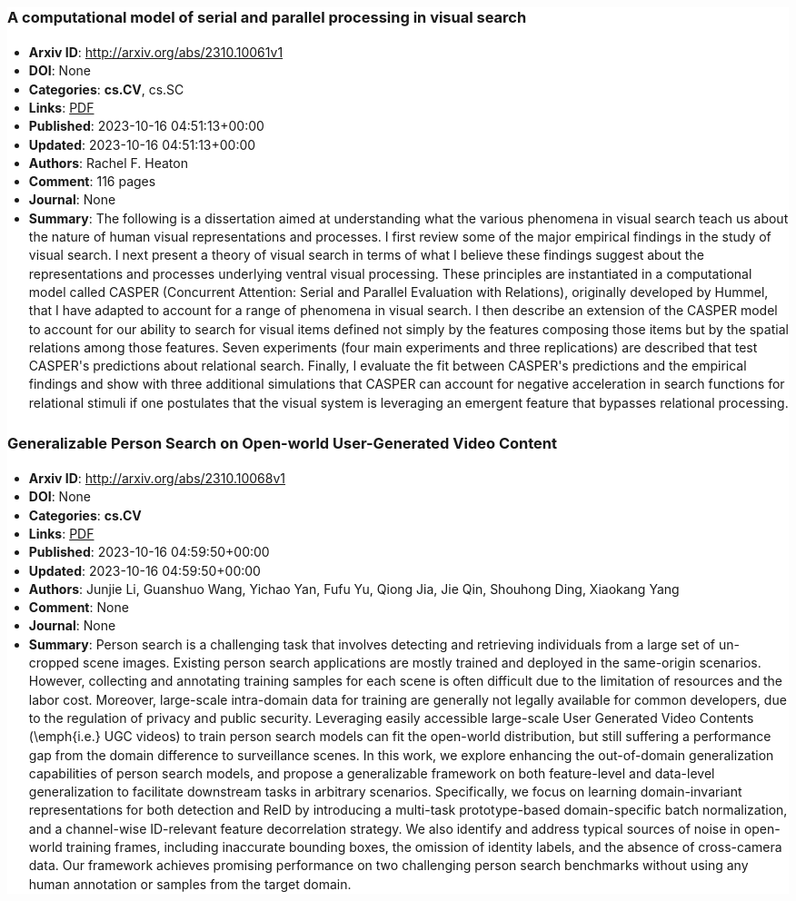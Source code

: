 

### A computational model of serial and parallel processing in visual search
- **Arxiv ID**: http://arxiv.org/abs/2310.10061v1
- **DOI**: None
- **Categories**: **cs.CV**, cs.SC
- **Links**: [PDF](http://arxiv.org/pdf/2310.10061v1)
- **Published**: 2023-10-16 04:51:13+00:00
- **Updated**: 2023-10-16 04:51:13+00:00
- **Authors**: Rachel F. Heaton
- **Comment**: 116 pages
- **Journal**: None
- **Summary**: The following is a dissertation aimed at understanding what the various phenomena in visual search teach us about the nature of human visual representations and processes. I first review some of the major empirical findings in the study of visual search. I next present a theory of visual search in terms of what I believe these findings suggest about the representations and processes underlying ventral visual processing. These principles are instantiated in a computational model called CASPER (Concurrent Attention: Serial and Parallel Evaluation with Relations), originally developed by Hummel, that I have adapted to account for a range of phenomena in visual search. I then describe an extension of the CASPER model to account for our ability to search for visual items defined not simply by the features composing those items but by the spatial relations among those features. Seven experiments (four main experiments and three replications) are described that test CASPER's predictions about relational search. Finally, I evaluate the fit between CASPER's predictions and the empirical findings and show with three additional simulations that CASPER can account for negative acceleration in search functions for relational stimuli if one postulates that the visual system is leveraging an emergent feature that bypasses relational processing.



### Generalizable Person Search on Open-world User-Generated Video Content
- **Arxiv ID**: http://arxiv.org/abs/2310.10068v1
- **DOI**: None
- **Categories**: **cs.CV**
- **Links**: [PDF](http://arxiv.org/pdf/2310.10068v1)
- **Published**: 2023-10-16 04:59:50+00:00
- **Updated**: 2023-10-16 04:59:50+00:00
- **Authors**: Junjie Li, Guanshuo Wang, Yichao Yan, Fufu Yu, Qiong Jia, Jie Qin, Shouhong Ding, Xiaokang Yang
- **Comment**: None
- **Journal**: None
- **Summary**: Person search is a challenging task that involves detecting and retrieving individuals from a large set of un-cropped scene images. Existing person search applications are mostly trained and deployed in the same-origin scenarios. However, collecting and annotating training samples for each scene is often difficult due to the limitation of resources and the labor cost. Moreover, large-scale intra-domain data for training are generally not legally available for common developers, due to the regulation of privacy and public security. Leveraging easily accessible large-scale User Generated Video Contents (\emph{i.e.} UGC videos) to train person search models can fit the open-world distribution, but still suffering a performance gap from the domain difference to surveillance scenes. In this work, we explore enhancing the out-of-domain generalization capabilities of person search models, and propose a generalizable framework on both feature-level and data-level generalization to facilitate downstream tasks in arbitrary scenarios. Specifically, we focus on learning domain-invariant representations for both detection and ReID by introducing a multi-task prototype-based domain-specific batch normalization, and a channel-wise ID-relevant feature decorrelation strategy. We also identify and address typical sources of noise in open-world training frames, including inaccurate bounding boxes, the omission of identity labels, and the absence of cross-camera data. Our framework achieves promising performance on two challenging person search benchmarks without using any human annotation or samples from the target domain.
